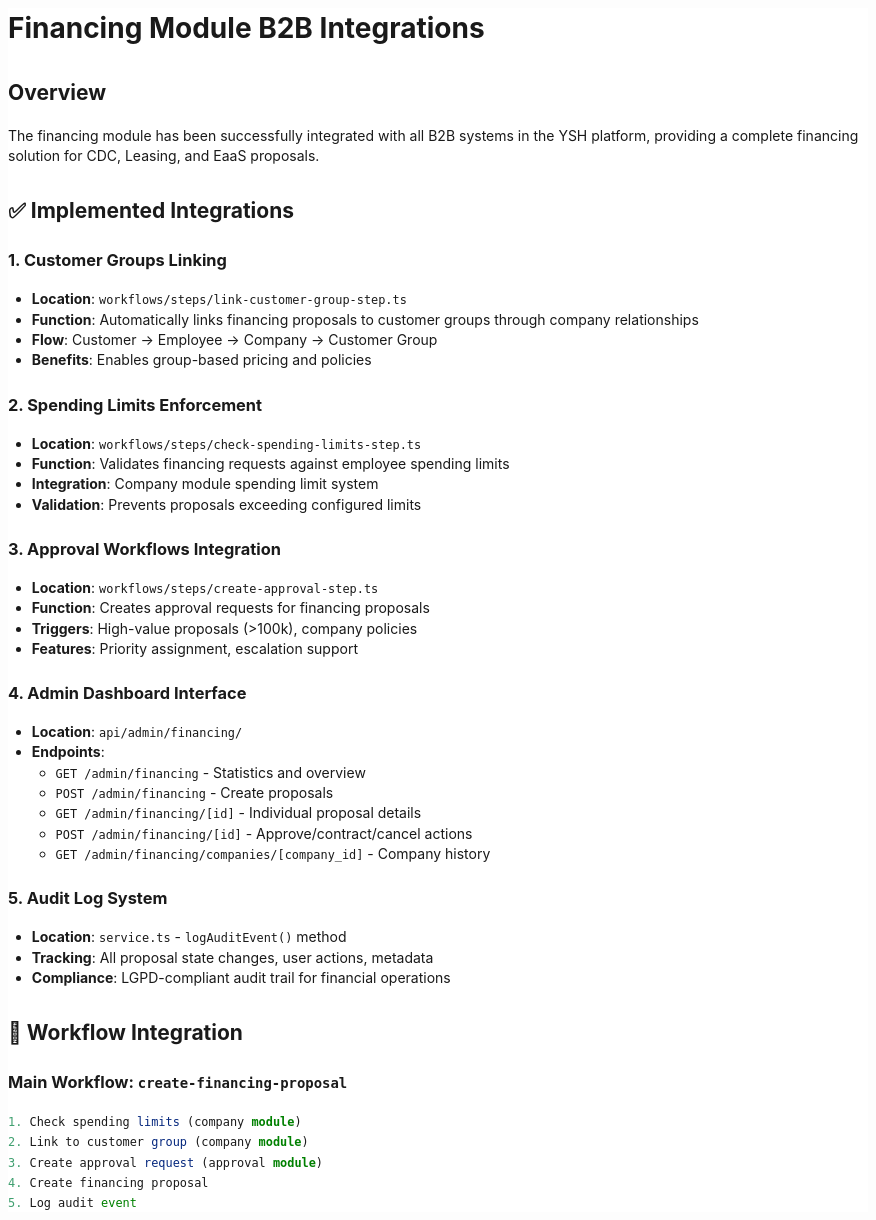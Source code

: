 # Financing Module B2B Integrations

## Overview

The financing module has been successfully integrated with all B2B systems in the YSH platform, providing a complete financing solution for CDC, Leasing, and EaaS proposals.

## ✅ Implemented Integrations

### 1. Customer Groups Linking
- **Location**: `workflows/steps/link-customer-group-step.ts`
- **Function**: Automatically links financing proposals to customer groups through company relationships
- **Flow**: Customer → Employee → Company → Customer Group
- **Benefits**: Enables group-based pricing and policies

### 2. Spending Limits Enforcement
- **Location**: `workflows/steps/check-spending-limits-step.ts`
- **Function**: Validates financing requests against employee spending limits
- **Integration**: Company module spending limit system
- **Validation**: Prevents proposals exceeding configured limits

### 3. Approval Workflows Integration
- **Location**: `workflows/steps/create-approval-step.ts`
- **Function**: Creates approval requests for financing proposals
- **Triggers**: High-value proposals (>100k), company policies
- **Features**: Priority assignment, escalation support

### 4. Admin Dashboard Interface
- **Location**: `api/admin/financing/`
- **Endpoints**:
  - `GET /admin/financing` - Statistics and overview
  - `POST /admin/financing` - Create proposals
  - `GET /admin/financing/[id]` - Individual proposal details
  - `POST /admin/financing/[id]` - Approve/contract/cancel actions
  - `GET /admin/financing/companies/[company_id]` - Company history

### 5. Audit Log System
- **Location**: `service.ts` - `logAuditEvent()` method
- **Tracking**: All proposal state changes, user actions, metadata
- **Compliance**: LGPD-compliant audit trail for financial operations

## 🔄 Workflow Integration

### Main Workflow: `create-financing-proposal`
```typescript
1. Check spending limits (company module)
2. Link to customer group (company module)  
3. Create approval request (approval module)
4. Create financing proposal
5. Log audit event
```
